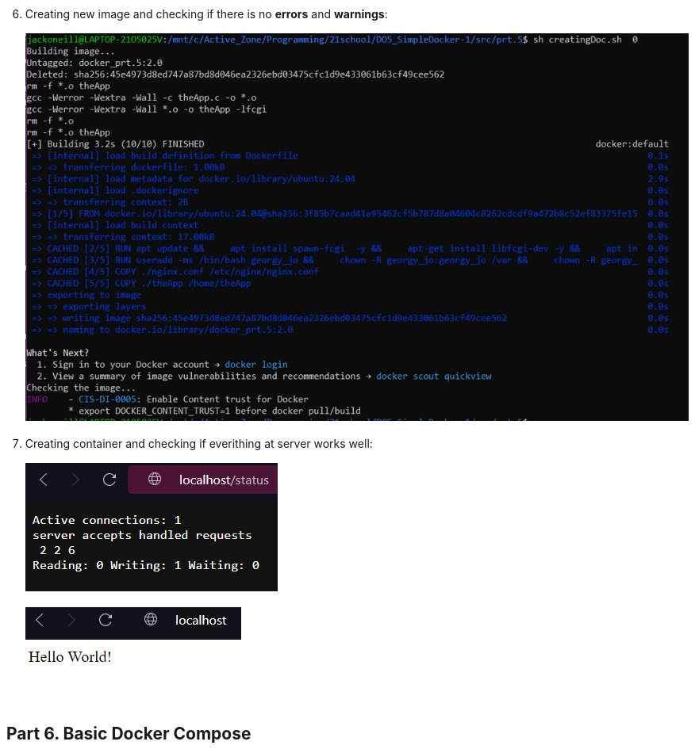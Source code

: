 6. Creating new image and checking if there is no **errors** and **warnings**:

    ![ScreenShot_42](DICM/sh_42.png "creating new image and checking")

7. Creating container and checking if everithing at server works well:

    ![ScreenShot_43](DICM/sh_43.png "checking localhost/localhost/status")

    ![ScreenShot_44](DICM/sh_44.png "checking localhost:80")


## Part 6. Basic **Docker Compose**
